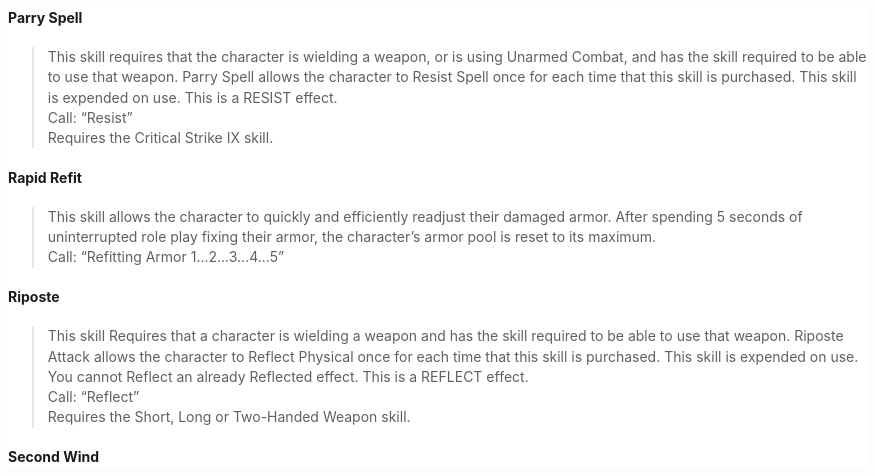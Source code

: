 #### Parry Spell

>This skill requires that the character is wielding a weapon, or is using Unarmed Combat, and has the skill required to be able to use that weapon. Parry Spell allows the character to Resist Spell once for each time that this skill is purchased. This skill is expended on use.  This is a RESIST effect.<br/>Call: “Resist”<br/>Requires the Critical Strike IX skill.

#### Rapid Refit

>This skill allows the character to quickly and efficiently readjust their damaged armor. After spending 5 seconds of uninterrupted role play fixing their armor, the character’s armor pool is reset to its maximum.<br/>Call: “Refitting Armor 1...2...3...4...5”

#### Riposte

>This skill Requires that a character is wielding a weapon and has the skill required to be able to use that weapon. Riposte Attack allows the character to Reflect Physical once for each time that this skill is purchased. This skill is expended on use. You cannot Reflect an already Reflected effect.  This is a REFLECT effect.<br/>Call: “Reflect”<br/>Requires the Short, Long or Two-Handed Weapon skill.

#### Second Wind

